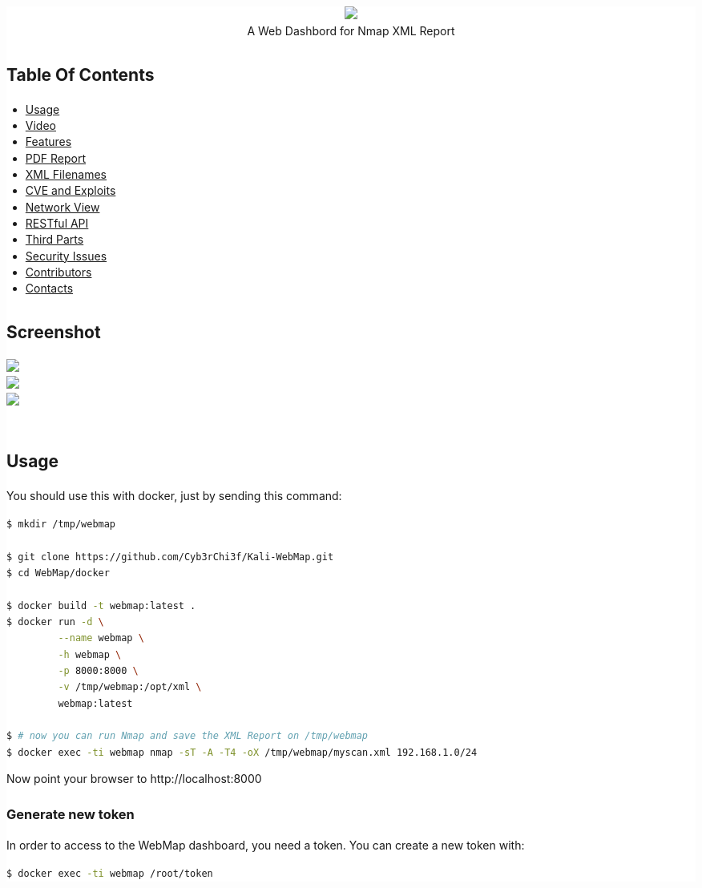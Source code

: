 <p align="center">
<img width="300" src="https://i.imgur.com/puyIfHT.jpg" /><br>
A Web Dashbord for Nmap XML Report 
</p>

## Table Of Contents
- [Usage](#usage)
- [Video](#video)
- [Features](#features)
- [PDF Report](#pdf-report)
- [XML Filenames](#xml-filenames)
- [CVE and Exploits](#cve-and-exploits)
- [Network View](#network-view)
- [RESTful API](#restful-api)
- [Third Parts](#third-parts)
- [Security Issues](#security-issues)
- [Contributors](#contributors)
- [Contacts](#contacts)


## Screenshot
<img src="https://i.imgur.com/ELZfqd0.png" /><br>
<img src="https://i.imgur.com/KsBv1S0.png" /><br>
<img src="https://i.imgur.com/g27mcc3.png" /><br>
<br>

## Usage
You should use this with docker, just by sending this command:
```bash
$ mkdir /tmp/webmap

$ git clone https://github.com/Cyb3rChi3f/Kali-WebMap.git
$ cd WebMap/docker

$ docker build -t webmap:latest .
$ docker run -d \
         --name webmap \
         -h webmap \
         -p 8000:8000 \
         -v /tmp/webmap:/opt/xml \
         webmap:latest

$ # now you can run Nmap and save the XML Report on /tmp/webmap
$ docker exec -ti webmap nmap -sT -A -T4 -oX /tmp/webmap/myscan.xml 192.168.1.0/24
```
Now point your browser to http://localhost:8000

### Generate new token
In order to access to the WebMap dashboard, you need a token. You can create a new token with:
```bash
$ docker exec -ti webmap /root/token
```
